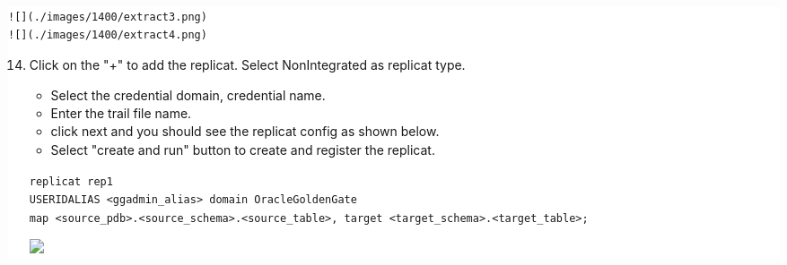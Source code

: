     ![](./images/1400/extract3.png)
    ![](./images/1400/extract4.png)

14. Click on the "+" to add the replicat. Select NonIntegrated as replicat type. 


    - Select the credential domain, credential name.
    - Enter the trail file name. 
    - click next and you should see the replicat config as shown below.
    - Select "create and run" button to create and register the replicat.

    ```
    replicat rep1
    USERIDALIAS <ggadmin_alias> domain OracleGoldenGate
    map <source_pdb>.<source_schema>.<source_table>, target <target_schema>.<target_table>;
    ```

    ![](./images/1400/add_replicat.png)